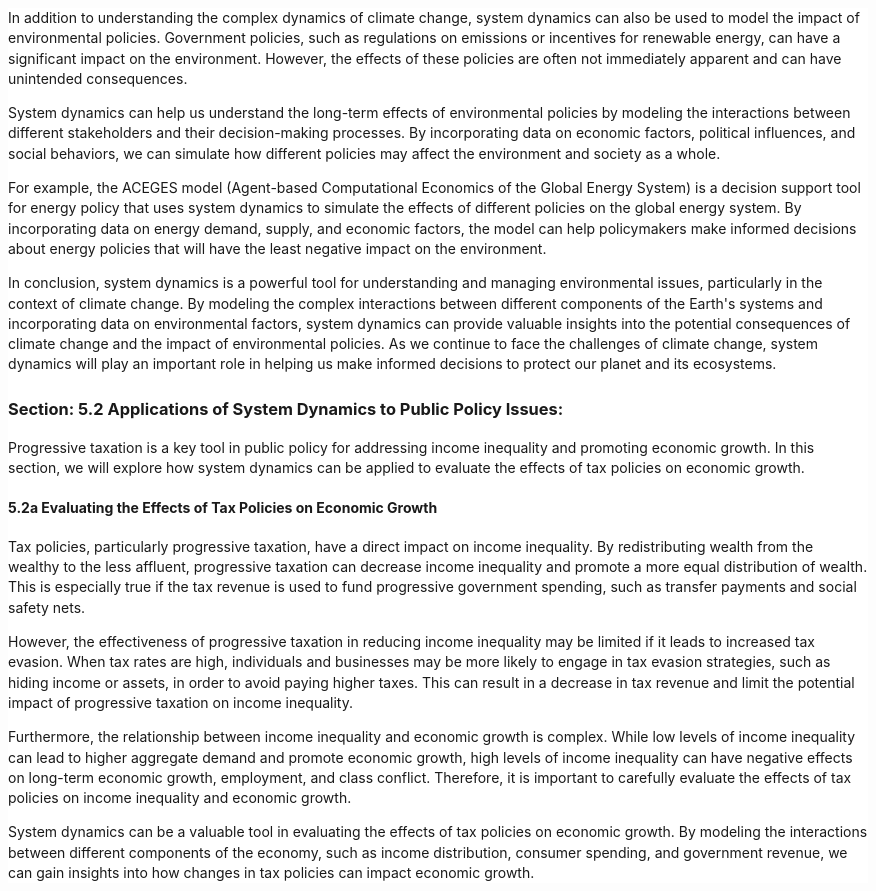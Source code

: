 In addition to understanding the complex dynamics of climate change, system dynamics can also be used to model the impact of environmental policies. Government policies, such as regulations on emissions or incentives for renewable energy, can have a significant impact on the environment. However, the effects of these policies are often not immediately apparent and can have unintended consequences.

System dynamics can help us understand the long-term effects of environmental policies by modeling the interactions between different stakeholders and their decision-making processes. By incorporating data on economic factors, political influences, and social behaviors, we can simulate how different policies may affect the environment and society as a whole.

For example, the ACEGES model (Agent-based Computational Economics of the Global Energy System) is a decision support tool for energy policy that uses system dynamics to simulate the effects of different policies on the global energy system. By incorporating data on energy demand, supply, and economic factors, the model can help policymakers make informed decisions about energy policies that will have the least negative impact on the environment.

In conclusion, system dynamics is a powerful tool for understanding and managing environmental issues, particularly in the context of climate change. By modeling the complex interactions between different components of the Earth's systems and incorporating data on environmental factors, system dynamics can provide valuable insights into the potential consequences of climate change and the impact of environmental policies. As we continue to face the challenges of climate change, system dynamics will play an important role in helping us make informed decisions to protect our planet and its ecosystems.


### Section: 5.2 Applications of System Dynamics to Public Policy Issues:

Progressive taxation is a key tool in public policy for addressing income inequality and promoting economic growth. In this section, we will explore how system dynamics can be applied to evaluate the effects of tax policies on economic growth.

#### 5.2a Evaluating the Effects of Tax Policies on Economic Growth

Tax policies, particularly progressive taxation, have a direct impact on income inequality. By redistributing wealth from the wealthy to the less affluent, progressive taxation can decrease income inequality and promote a more equal distribution of wealth. This is especially true if the tax revenue is used to fund progressive government spending, such as transfer payments and social safety nets.

However, the effectiveness of progressive taxation in reducing income inequality may be limited if it leads to increased tax evasion. When tax rates are high, individuals and businesses may be more likely to engage in tax evasion strategies, such as hiding income or assets, in order to avoid paying higher taxes. This can result in a decrease in tax revenue and limit the potential impact of progressive taxation on income inequality.

Furthermore, the relationship between income inequality and economic growth is complex. While low levels of income inequality can lead to higher aggregate demand and promote economic growth, high levels of income inequality can have negative effects on long-term economic growth, employment, and class conflict. Therefore, it is important to carefully evaluate the effects of tax policies on income inequality and economic growth.

System dynamics can be a valuable tool in evaluating the effects of tax policies on economic growth. By modeling the interactions between different components of the economy, such as income distribution, consumer spending, and government revenue, we can gain insights into how changes in tax policies can impact economic growth.

